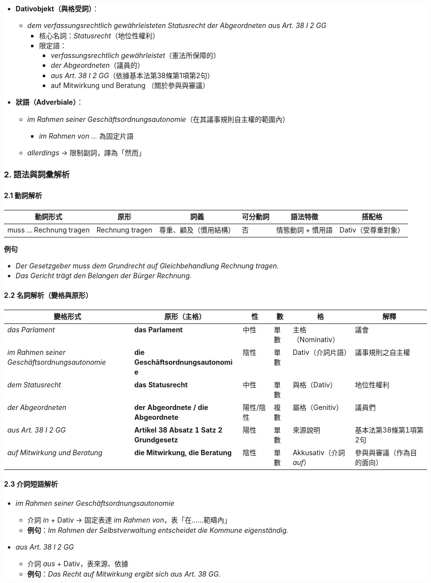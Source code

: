 - **Dativobjekt（與格受詞）**：
  - *dem verfassungsrechtlich gewährleisteten Statusrecht der Abgeordneten aus Art. 38 I 2 GG*
    - 核心名詞：*Statusrecht*（地位性權利）
    - 限定語：
      - *verfassungsrechtlich gewährleistet*（憲法所保障的）
      - *der Abgeordneten*（議員的）
      - *aus Art. 38 I 2 GG*（依據基本法第38條第1項第2句）
      - auf Mitwirkung und Beratung （關於參與與審議）

- **狀語（Adverbiale）**：
  - *im Rahmen seiner Geschäftsordnungsautonomie*（在其議事規則自主權的範圍內）
    - *im Rahmen von ...* 為固定片語

  - *allerdings* → 限制副詞，譯為「然而」



### **2. 語法與詞彙解析**

#### **2.1 動詞解析**

| 動詞形式 | 原形 | 詞義 | 可分動詞 | 語法特徵 | 搭配格 |
|---------------------------|----------------------------|----------------------------|--------------|-----------------------------|--------------------|
| muss ... Rechnung tragen | Rechnung tragen | 尊重、顧及（慣用結構） | 否 | 情態動詞 + 慣用語 | Dativ（受尊重對象） |

**例句**

- *Der Gesetzgeber muss dem Grundrecht auf Gleichbehandlung Rechnung tragen.*  
- *Das Gericht trägt den Belangen der Bürger Rechnung.*

#### **2.2 名詞解析（變格與原形）**

| 變格形式 | 原形（主格） | 性 | 數 | 格 | 解釋 |
|--------------------------------------------------------------|------------------------------|--------|--------|--------|-----------------------------|
| *das Parlament* | **das Parlament** | 中性 | 單數 | 主格（Nominativ） | 議會 |
| *im Rahmen seiner Geschäftsordnungsautonomie* | **die Geschäftsordnungsautonomie** | 陰性 | 單數 | Dativ（介詞片語） | 議事規則之自主權 |
| *dem Statusrecht* | **das Statusrecht** | 中性 | 單數 | 與格（Dativ） | 地位性權利 |
| *der Abgeordneten* | **der Abgeordnete / die Abgeordnete** | 陽性/陰性 | 複數 | 屬格（Genitiv） | 議員們 |
| *aus Art. 38 I 2 GG* | **Artikel 38 Absatz 1 Satz 2 Grundgesetz** | 陽性 | 單數 | 來源說明 | 基本法第38條第1項第2句 |
| *auf Mitwirkung und Beratung* | **die Mitwirkung, die Beratung** | 陰性 | 單數 | Akkusativ（介詞 *auf*） | 參與與審議（作為目的面向） |

#### **2.3 介詞短語解析**

- *im Rahmen seiner Geschäftsordnungsautonomie*  
  - 介詞 *in* + Dativ → 固定表達 *im Rahmen von*，表「在……範疇內」
  - **例句**：*Im Rahmen der Selbstverwaltung entscheidet die Kommune eigenständig.*

- *aus Art. 38 I 2 GG*  
  - 介詞 *aus* + Dativ，表來源、依據
  - **例句**：*Das Recht auf Mitwirkung ergibt sich aus Art. 38 GG.*
